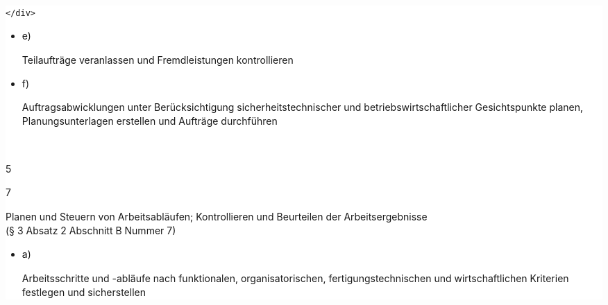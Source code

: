     </div>

  - e)
    
    <div style="">
    
    Teilaufträge veranlassen und Fremdleistungen kontrollieren
    
    </div>

  - f)
    
    <div style="">
    
    Auftragsabwicklungen unter Berücksichtigung sicherheitstechnischer
    und betriebswirtschaftlicher Gesichtspunkte planen,
    Planungsunterlagen erstellen und Aufträge durchführen
    
    </div>

</td>

<td style="border-right: 0.5pt solid ; border-bottom: 0.5pt solid ; " align="center" valign="middle" charoff="50">

 

</td>

<td style="border-bottom: 0.5pt solid ; " align="center" valign="middle" charoff="50">

5

</td>

</tr>

<tr>

<td style="border-right: 0.5pt solid ; border-bottom: 0.5pt solid ; " align="center" valign="top" charoff="50">

7

</td>

<td style="border-right: 0.5pt solid ; border-bottom: 0.5pt solid ; " align="left" valign="top" charoff="50">

Planen und Steuern von Arbeitsabläufen; Kontrollieren und Beurteilen der
Arbeitsergebnisse  
(§ 3 Absatz 2 Abschnitt B Nummer 7)

</td>

<td style="border-right: 0.5pt solid ; border-bottom: 0.5pt solid ; " align="left" valign="top" charoff="50">

  - a)
    
    <div style="">
    
    Arbeitsschritte und -abläufe nach funktionalen, organisatorischen,
    fertigungstechnischen und wirtschaftlichen Kriterien festlegen und
    sicherstellen
    